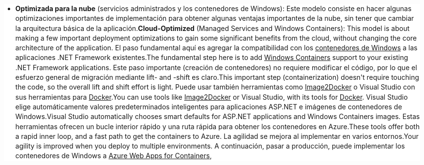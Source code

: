 - <span data-ttu-id="cd31c-241">**Optimizada para la nube** (servicios administrados y los contenedores de Windows): Este modelo consiste en hacer algunas optimizaciones importantes de implementación para obtener algunas ventajas importantes de la nube, sin tener que cambiar la arquitectura básica de la aplicación.</span><span class="sxs-lookup"><span data-stu-id="cd31c-241">**Cloud-Optimized** (Managed Services and Windows Containers): This model is about making a few important deployment optimizations to gain some significant benefits from the cloud, without changing the core architecture of the application.</span></span> <span data-ttu-id="cd31c-242">El paso fundamental aquí es agregar la compatibilidad con los [contenedores de Windows](https://docs.microsoft.com/virtualization/windowscontainers/about/) a las aplicaciones .NET Framework existentes.</span><span class="sxs-lookup"><span data-stu-id="cd31c-242">The fundamental step here is to add [Windows Containers](https://docs.microsoft.com/virtualization/windowscontainers/about/) support to your existing .NET Framework applications.</span></span> <span data-ttu-id="cd31c-243">Este paso importante (creación de contenedores) no requiere modificar el código, por lo que el esfuerzo general de migración mediante lift- and -shift es claro.</span><span class="sxs-lookup"><span data-stu-id="cd31c-243">This important step (containerization) doesn't require touching the code, so the overall lift and shift effort is light.</span></span> <span data-ttu-id="cd31c-244">Puede usar también herramientas como [Image2Docker](https://github.com/docker/communitytools-image2docker-win) o Visual Studio con sus herramientas para [Docker](https://www.docker.com/).</span><span class="sxs-lookup"><span data-stu-id="cd31c-244">You can use tools like [Image2Docker](https://github.com/docker/communitytools-image2docker-win) or Visual Studio, with its tools for [Docker](https://www.docker.com/).</span></span> <span data-ttu-id="cd31c-245">Visual Studio elige automáticamente valores predeterminados inteligentes para aplicaciones ASP.NET e imágenes de contenedores de Windows.</span><span class="sxs-lookup"><span data-stu-id="cd31c-245">Visual Studio automatically chooses smart defaults for ASP.NET applications and Windows Containers images.</span></span> <span data-ttu-id="cd31c-246">Estas herramientas ofrecen un bucle interior rápido y una ruta rápida para obtener los contenedores en Azure.</span><span class="sxs-lookup"><span data-stu-id="cd31c-246">These tools offer both a rapid inner loop, and a fast path to get the containers to Azure.</span></span> <span data-ttu-id="cd31c-247">La agilidad se mejora al implementar en varios entornos.</span><span class="sxs-lookup"><span data-stu-id="cd31c-247">Your agility is improved when you deploy to multiple environments.</span></span> <span data-ttu-id="cd31c-248">A continuación, pasar a producción, puede implementar los contenedores de Windows a [Azure Web Apps for Containers](https://azure.microsoft.com/services/app-service/containers/),